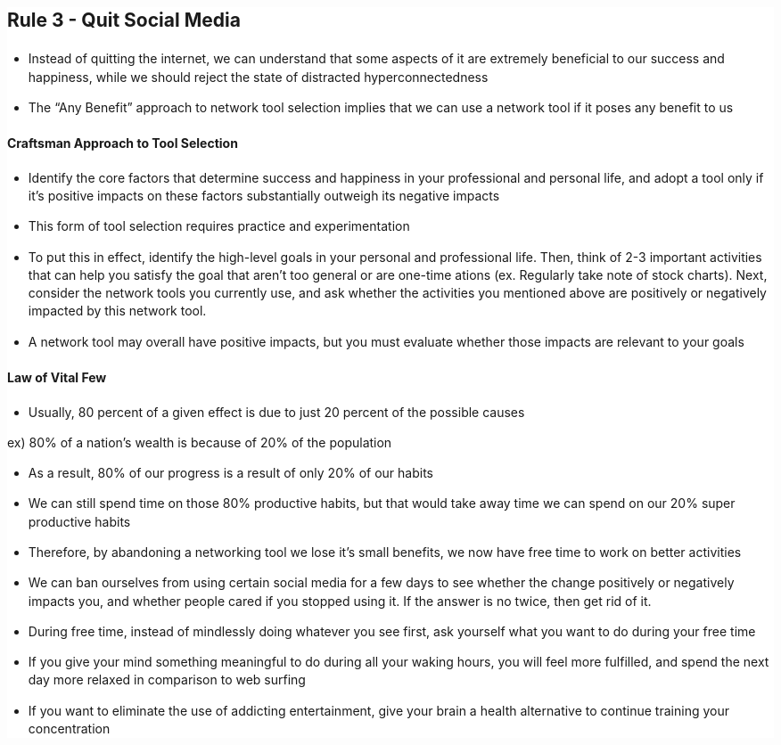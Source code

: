 
## Rule 3 - Quit Social Media

-   Instead of quitting the internet, we can understand that some aspects of it are extremely beneficial to our success and happiness, while we should reject the state of distracted hyperconnectedness
    
-   The “Any Benefit” approach to network tool selection implies that we can use a network tool if it poses any benefit to us
    

#### Craftsman Approach to Tool Selection

-   Identify the core factors that determine success and happiness in your professional and personal life, and adopt a tool only if it’s positive impacts on these factors substantially outweigh its negative impacts
    
-   This form of tool selection requires practice and experimentation
    
-   To put this in effect, identify the high-level goals in your personal and professional life. Then, think of 2-3 important activities that can help you satisfy the goal that aren’t too general or are one-time ations (ex. Regularly take note of stock charts). Next, consider the network tools you currently use, and ask whether the activities you mentioned above are positively or negatively impacted by this network tool.
    
-   A network tool may overall have positive impacts, but you must evaluate whether those impacts are relevant to your goals
    

#### Law of Vital Few

-   Usually, 80 percent of a given effect is due to just 20 percent of the possible causes
    

ex) 80% of a nation’s wealth is because of 20% of the population

-   As a result, 80% of our progress is a result of only 20% of our habits
    
-   We can still spend time on those 80% productive habits, but that would take away time we can spend on our 20% super productive habits
    
-   Therefore, by abandoning a networking tool we lose it’s small benefits, we now have free time to work on better activities
    
-   We can ban ourselves from using certain social media for a few days to see whether the change positively or negatively impacts you, and whether people cared if you stopped using it. If the answer is no twice, then get rid of it.
    

  

-   During free time, instead of mindlessly doing whatever you see first, ask yourself what you want to do during your free time
    
-   If you give your mind something meaningful to do during all your waking hours, you will feel more fulfilled, and spend the next day more relaxed in comparison to web surfing
    
-   If you want to eliminate the use of addicting entertainment, give your brain a health alternative to continue training your concentration
    